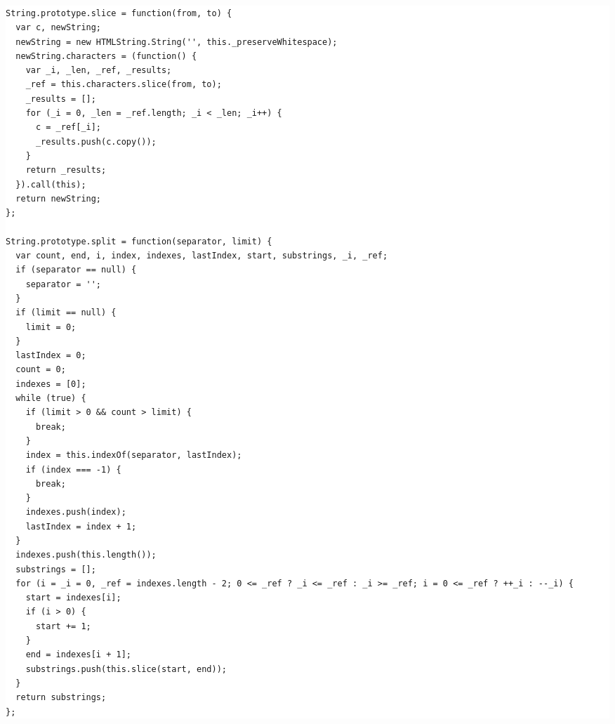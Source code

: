     String.prototype.slice = function(from, to) {
      var c, newString;
      newString = new HTMLString.String('', this._preserveWhitespace);
      newString.characters = (function() {
        var _i, _len, _ref, _results;
        _ref = this.characters.slice(from, to);
        _results = [];
        for (_i = 0, _len = _ref.length; _i < _len; _i++) {
          c = _ref[_i];
          _results.push(c.copy());
        }
        return _results;
      }).call(this);
      return newString;
    };

    String.prototype.split = function(separator, limit) {
      var count, end, i, index, indexes, lastIndex, start, substrings, _i, _ref;
      if (separator == null) {
        separator = '';
      }
      if (limit == null) {
        limit = 0;
      }
      lastIndex = 0;
      count = 0;
      indexes = [0];
      while (true) {
        if (limit > 0 && count > limit) {
          break;
        }
        index = this.indexOf(separator, lastIndex);
        if (index === -1) {
          break;
        }
        indexes.push(index);
        lastIndex = index + 1;
      }
      indexes.push(this.length());
      substrings = [];
      for (i = _i = 0, _ref = indexes.length - 2; 0 <= _ref ? _i <= _ref : _i >= _ref; i = 0 <= _ref ? ++_i : --_i) {
        start = indexes[i];
        if (i > 0) {
          start += 1;
        }
        end = indexes[i + 1];
        substrings.push(this.slice(start, end));
      }
      return substrings;
    };
